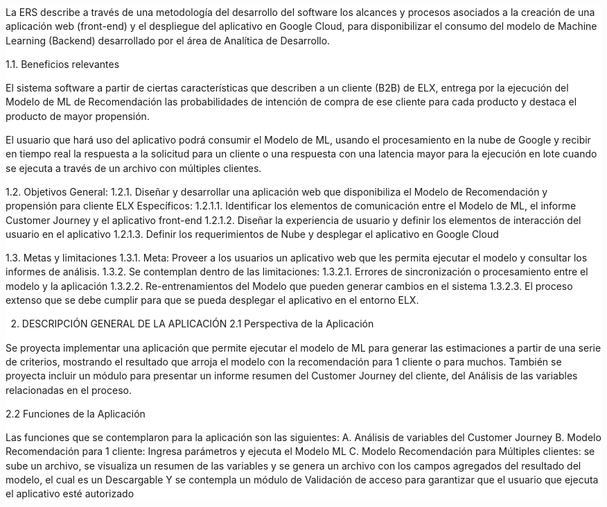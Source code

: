 La ERS describe a través de una metodología del desarrollo del software los alcances y procesos asociados a la creación de una aplicación web (front-end) y el despliegue del aplicativo en Google Cloud, para disponibilizar el consumo del modelo de Machine Learning (Backend) desarrollado por el área de Analítica de Desarrollo.

1.1.	Beneficios relevantes

El sistema software a partir de ciertas características que describen a un cliente (B2B) de ELX, entrega por la ejecución del Modelo de ML de Recomendación las probabilidades de intención de compra de ese cliente para cada producto y destaca el producto de mayor propensión. 

El usuario que hará uso del aplicativo podrá consumir el Modelo de ML, usando el procesamiento en la nube de Google y recibir en tiempo real la respuesta a la solicitud para un cliente o una respuesta con una latencia mayor para la ejecución en lote cuando se ejecuta a través de un archivo con múltiples clientes.

1.2.	Objetivos
General:
1.2.1.	Diseñar y desarrollar una aplicación web que disponibiliza el Modelo de Recomendación y propensión para cliente ELX
Específicos:
1.2.1.1.	Identificar los elementos de comunicación entre el Modelo de ML, el informe Customer Journey y el aplicativo front-end 
1.2.1.2.	Diseñar la experiencia de usuario y definir los elementos de interacción del usuario en el aplicativo
1.2.1.3.	Definir los requerimientos de Nube y desplegar el aplicativo en Google Cloud

1.3.	Metas y limitaciones
1.3.1.	Meta: Proveer a los usuarios un aplicativo web que les permita ejecutar el modelo y consultar los informes de análisis. 
1.3.2.	Se contemplan dentro de las limitaciones:
1.3.2.1.	Errores de sincronización o procesamiento entre el modelo y la aplicación
1.3.2.2.	Re-entrenamientos del Modelo que pueden generar cambios en el sistema
1.3.2.3.	El proceso extenso que se debe cumplir para que se pueda desplegar el aplicativo en el entorno ELX.


2. DESCRIPCIÓN GENERAL DE LA APLICACIÓN
2.1 Perspectiva de la Aplicación

Se proyecta implementar una aplicación que permite ejecutar el modelo de ML para generar las estimaciones a partir de una serie de criterios, mostrando el resultado que arroja el modelo con la recomendación para 1 cliente o para muchos. También se proyecta incluir un módulo para presentar un informe resumen del Customer Journey del cliente, del Análisis de las variables relacionadas en el proceso. 

2.2 Funciones de la Aplicación

Las funciones que se contemplaron para la aplicación son las siguientes:
A.	Análisis de variables del Customer Journey
B.	Modelo Recomendación para 1 cliente: Ingresa parámetros y ejecuta el Modelo ML
C.	Modelo Recomendación para Múltiples clientes: se sube un archivo, se visualiza un resumen de las variables y se genera un archivo con los campos agregados del resultado del modelo, el cual es un Descargable
Y se contempla un módulo de Validación de acceso para garantizar que el usuario que ejecuta el aplicativo esté autorizado
